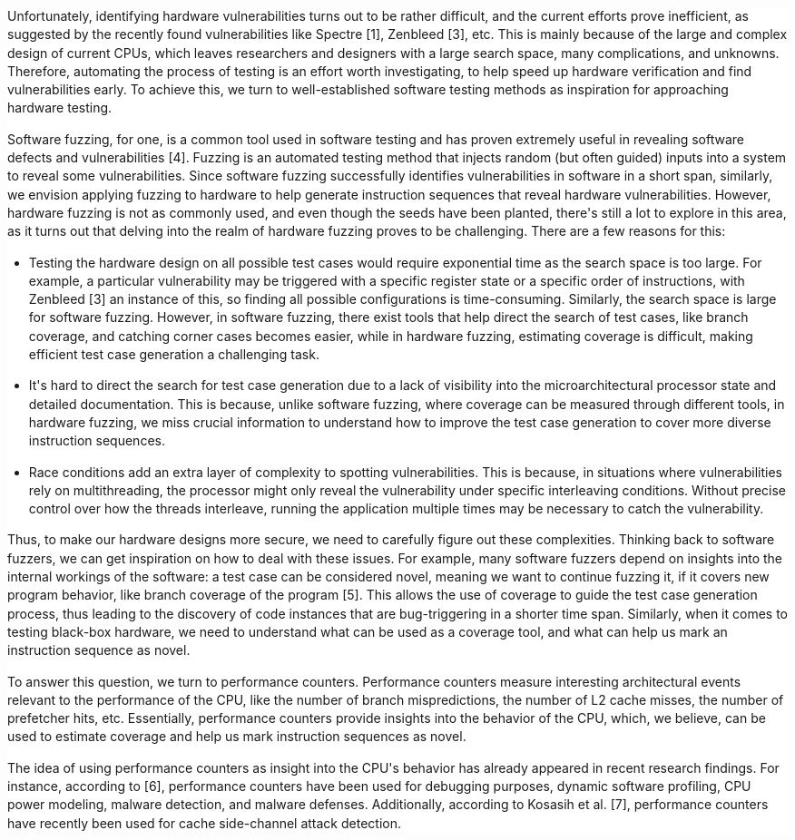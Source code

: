 Unfortunately, identifying hardware vulnerabilities turns out to be rather difficult, and the current efforts prove inefficient, as suggested by the recently found vulnerabilities like Spectre [1], Zenbleed [3], etc. This is mainly because of the large and complex design of current CPUs, which leaves researchers and designers with a large search space, many complications, and unknowns. Therefore, automating the process of testing is an effort worth investigating, to help speed up hardware verification and find vulnerabilities early. To achieve this, we turn to well-established software testing methods as inspiration for approaching hardware testing.

Software fuzzing, for one, is a common tool used in software testing and has proven extremely useful in revealing software defects and vulnerabilities [4]. Fuzzing is an automated testing method that injects random (but often guided) inputs into a system to reveal some vulnerabilities. Since software fuzzing successfully identifies vulnerabilities in software in a short span, similarly, we envision applying fuzzing to hardware to help generate instruction sequences that reveal hardware vulnerabilities. However, hardware fuzzing is not as commonly used, and even though the seeds have been planted, there's still a lot to explore in this area, as it turns out that delving into the realm of hardware fuzzing proves to be challenging. There are a few reasons for this:

- Testing the hardware design on all possible test cases would require exponential time as the search space is too large. For example, a particular vulnerability may be triggered with a specific register state or a specific order of instructions, with Zenbleed [3] an instance of this, so finding all possible configurations is time-consuming. Similarly, the search space is large for software fuzzing. However, in software fuzzing, there exist tools that help direct the search of test cases, like branch coverage, and catching corner cases becomes easier, while in hardware fuzzing, estimating coverage is difficult, making efficient test case generation a challenging task.

- It's hard to direct the search for test case generation due to a lack of visibility into the microarchitectural processor state and detailed documentation. This is because, unlike software fuzzing, where coverage can be measured through different tools, in hardware fuzzing, we miss crucial information to understand how to improve the test case generation to cover more diverse instruction sequences.

- Race conditions add an extra layer of complexity to spotting vulnerabilities. This is because, in situations where vulnerabilities rely on multithreading, the processor might only reveal the vulnerability under specific interleaving conditions. Without precise control over how the threads interleave, running the application multiple times may be necessary to catch the vulnerability.

Thus, to make our hardware designs more secure, we need to carefully figure out these complexities. Thinking back to software fuzzers, we can get inspiration on how to deal with these issues. For example, many software fuzzers depend on insights into the internal workings of the software: a test case can be considered novel, meaning we want to continue fuzzing it, if it covers new program behavior, like branch coverage of the program [5]. This allows the use of coverage to guide the test case generation process, thus leading to the discovery of code instances that are bug-triggering in a shorter time span. Similarly, when it comes to testing black-box hardware, we need to understand what can be used as a coverage tool, and what can help us mark an instruction sequence as novel.

To answer this question, we turn to performance counters. Performance counters measure interesting architectural events relevant to the performance of the CPU, like the number of branch mispredictions, the number of L2 cache misses, the number of prefetcher hits, etc. Essentially, performance counters provide insights into the behavior of the CPU, which, we believe, can be used to estimate coverage and help us mark instruction sequences as novel.

The idea of using performance counters as insight into the CPU's behavior has already appeared in recent research findings. For instance, according to [6], performance counters have been used for debugging purposes, dynamic software profiling, CPU power modeling, malware detection, and malware defenses. Additionally, according to Kosasih et al. [7], performance counters have recently been used for cache side-channel attack detection.
